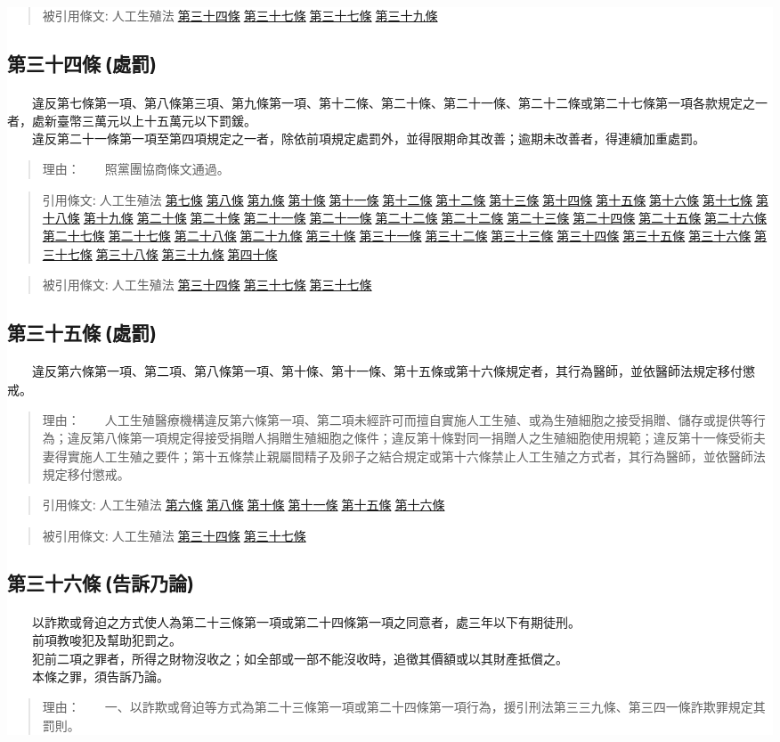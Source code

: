 > 被引用條文: 人工生殖法 [第三十四條](../../法務/人權保障/人工生殖法.md#第三十四條-處罰) [第三十七條](../../法務/人權保障/人工生殖法.md#第三十七條-廢止許可處分) [第三十七條](../../法務/人權保障/人工生殖法.md#第三十七條-廢止許可處分) [第三十九條](../../法務/人權保障/人工生殖法.md#第三十九條-本法施行前從事人工生殖之醫療機構依本法規定申請許可之期限)



第三十四條 (處罰)
-----------------
　　違反第七條第一項、第八條第三項、第九條第一項、第十二條、第二十條、第二十一條、第二十二條或第二十七條第一項各款規定之一者，處新臺幣三萬元以上十五萬元以下罰鍰。  
　　違反第二十一條第一項至第四項規定之一者，除依前項規定處罰外，並得限期命其改善；逾期未改善者，得連續加重處罰。  
> 理由：　　照黨團協商條文通過。

> 引用條文: 人工生殖法 [第七條](../../法務/人權保障/人工生殖法.md#第七條-受術夫妻或捐贈人之檢查及評估) [第八條](../../法務/人權保障/人工生殖法.md#第八條-捐贈人之資格) [第九條](../../法務/人權保障/人工生殖法.md#第九條-捐贈人之書面同意及通報) [第十條](../../法務/人權保障/人工生殖法.md#第十條-捐贈生殖細胞提供使用之限制) [第十一條](../../法務/人權保障/人工生殖法.md#第十一條-夫妻實施人工生殖之情形) [第十二條](../../法務/人權保障/人工生殖法.md#第十二條-醫療機構說明之義務) [第十二條](../../法務/人權保障/人工生殖法.md#第十二條-醫療機構說明之義務) [第十三條](../../法務/人權保障/人工生殖法.md#第十三條-禁止使用特定人捐贈之生殖細胞) [第十四條](../../法務/人權保障/人工生殖法.md#第十四條-人工生殖紀錄載明事項) [第十五條](../../法務/人權保障/人工生殖法.md#第十五條-受術病患與捐贈人親屬關係之限制) [第十六條](../../法務/人權保障/人工生殖法.md#第十六條-禁止實施人工生殖之情形或方式) [第十七條](../../法務/人權保障/人工生殖法.md#第十七條-人體試驗之辦理規定) [第十八條](../../法務/人權保障/人工生殖法.md#第十八條-受孕後之產前檢查及遺傳診斷) [第十九條](../../法務/人權保障/人工生殖法.md#第十九條-生殖細胞權利之歸屬) [第二十條](../../法務/人權保障/人工生殖法.md#第二十條-生殖細胞之同意轉贈) [第二十條](../../法務/人權保障/人工生殖法.md#第二十條-生殖細胞之同意轉贈) [第二十一條](../../法務/人權保障/人工生殖法.md#第二十一條-捐贈之生殖細胞之銷毀) [第二十一條](../../法務/人權保障/人工生殖法.md#第二十一條-捐贈之生殖細胞之銷毀) [第二十二條](../../法務/人權保障/人工生殖法.md#第二十二條-捐贈之生殖細胞之用途) [第二十二條](../../法務/人權保障/人工生殖法.md#第二十二條-捐贈之生殖細胞之用途) [第二十三條](../../法務/人權保障/人工生殖法.md#第二十三條-接受捐贈精子之人工生殖子女法律地位) [第二十四條](../../法務/人權保障/人工生殖法.md#第二十四條-接受捐贈卵子之人工生殖子女法律地位) [第二十五條](../../法務/人權保障/人工生殖法.md#第二十五條-發見有婚姻撤銷、無效情形之人工生殖子女法律地位) [第二十六條](../../法務/人權保障/人工生殖法.md#第二十六條-紀錄製作及保存之規定) [第二十七條](../../法務/人權保障/人工生殖法.md#第二十七條-人工生殖資料之通報) [第二十七條](../../法務/人權保障/人工生殖法.md#第二十七條-人工生殖資料之通報) [第二十八條](../../法務/人權保障/人工生殖法.md#第二十八條-指定專人負責通報事項) [第二十九條](../../法務/人權保障/人工生殖法.md#第二十九條-人工生殖子女請求知悉資料) [第三十條](../../法務/人權保障/人工生殖法.md#第三十條-處罰) [第三十一條](../../法務/人權保障/人工生殖法.md#第三十一條-處罰) [第三十二條](../../法務/人權保障/人工生殖法.md#第三十二條-處罰) [第三十三條](../../法務/人權保障/人工生殖法.md#第三十三條-處罰) [第三十四條](../../法務/人權保障/人工生殖法.md#第三十四條-處罰) [第三十五條](../../法務/人權保障/人工生殖法.md#第三十五條-處罰) [第三十六條](../../法務/人權保障/人工生殖法.md#第三十六條-告訴乃論) [第三十七條](../../法務/人權保障/人工生殖法.md#第三十七條-廢止許可處分) [第三十八條](../../法務/人權保障/人工生殖法.md#第三十八條-罰鍰之執行機關) [第三十九條](../../法務/人權保障/人工生殖法.md#第三十九條-本法施行前從事人工生殖之醫療機構依本法規定申請許可之期限) [第四十條](../../法務/人權保障/人工生殖法.md#第四十條-施行日)

> 被引用條文: 人工生殖法 [第三十四條](../../法務/人權保障/人工生殖法.md#第三十四條-處罰) [第三十七條](../../法務/人權保障/人工生殖法.md#第三十七條-廢止許可處分) [第三十七條](../../法務/人權保障/人工生殖法.md#第三十七條-廢止許可處分)



第三十五條 (處罰)
-----------------
　　違反第六條第一項、第二項、第八條第一項、第十條、第十一條、第十五條或第十六條規定者，其行為醫師，並依醫師法規定移付懲戒。  
> 理由：　　人工生殖醫療機構違反第六條第一項、第二項未經許可而擅自實施人工生殖、或為生殖細胞之接受捐贈、儲存或提供等行為；違反第八條第一項規定得接受捐贈人捐贈生殖細胞之條件；違反第十條對同一捐贈人之生殖細胞使用規範；違反第十一條受術夫妻得實施人工生殖之要件；第十五條禁止親屬間精子及卵子之結合規定或第十六條禁止人工生殖之方式者，其行為醫師，並依醫師法規定移付懲戒。

> 引用條文: 人工生殖法 [第六條](../../法務/人權保障/人工生殖法.md#第六條-從事人工生殖醫療機構之條件) [第八條](../../法務/人權保障/人工生殖法.md#第八條-捐贈人之資格) [第十條](../../法務/人權保障/人工生殖法.md#第十條-捐贈生殖細胞提供使用之限制) [第十一條](../../法務/人權保障/人工生殖法.md#第十一條-夫妻實施人工生殖之情形) [第十五條](../../法務/人權保障/人工生殖法.md#第十五條-受術病患與捐贈人親屬關係之限制) [第十六條](../../法務/人權保障/人工生殖法.md#第十六條-禁止實施人工生殖之情形或方式)

> 被引用條文: 人工生殖法 [第三十四條](../../法務/人權保障/人工生殖法.md#第三十四條-處罰) [第三十七條](../../法務/人權保障/人工生殖法.md#第三十七條-廢止許可處分)



第三十六條 (告訴乃論)
---------------------
　　以詐欺或脅迫之方式使人為第二十三條第一項或第二十四條第一項之同意者，處三年以下有期徒刑。  
　　前項教唆犯及幫助犯罰之。  
　　犯前二項之罪者，所得之財物沒收之；如全部或一部不能沒收時，追徵其價額或以其財產抵償之。  
　　本條之罪，須告訴乃論。  
> 理由：　　一、以詐欺或脅迫等方式為第二十三條第一項或第二十四條第一項行為，援引刑法第三三九條、第三四一條詐欺罪規定其罰則。
